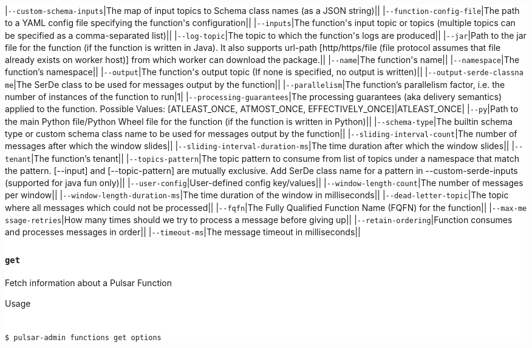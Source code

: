 |`--custom-schema-inputs`|The map of input topics to Schema class names (as a JSON string)||
|`--function-config-file`|The path to a YAML config file specifying the function's configuration||
|`--inputs`|The function's input topic or topics (multiple topics can be specified as a comma-separated list)||
|`--log-topic`|The topic to which the function's logs are produced||
|`--jar`|Path to the jar file for the function (if the function is written in Java). It also supports url-path [http/https/file (file protocol assumes that file already exists on worker host)] from which worker can download the package.||
|`--name`|The function's name||
|`--namespace`|The function’s namespace||
|`--output`|The function's output topic (If none is specified, no output is written)||
|`--output-serde-classname`|The SerDe class to be used for messages output by the function||
|`--parallelism`|The function’s parallelism factor, i.e. the number of instances of the function to run|1|
|`--processing-guarantees`|The processing guarantees (aka delivery semantics) applied to the function. Possible Values: [ATLEAST_ONCE, ATMOST_ONCE, EFFECTIVELY_ONCE]|ATLEAST_ONCE|
|`--py`|Path to the main Python file/Python Wheel file for the function (if the function is written in Python)||
|`--schema-type`|The builtin schema type or custom schema class name to be used for messages output by the function||
|`--sliding-interval-count`|The number of messages after which the window slides||
|`--sliding-interval-duration-ms`|The time duration after which the window slides||
|`--tenant`|The function’s tenant||
|`--topics-pattern`|The topic pattern to consume from list of topics under a namespace that match the pattern. [--input] and [--topic-pattern] are mutually exclusive. Add SerDe class name for a pattern in --custom-serde-inputs (supported for java fun only)||
|`--user-config`|User-defined config key/values||
|`--window-length-count`|The number of messages per window||
|`--window-length-duration-ms`|The time duration of the window in milliseconds||
|`--dead-letter-topic`|The topic where all messages which could not be processed||
|`--fqfn`|The Fully Qualified Function Name (FQFN) for the function||
|`--max-message-retries`|How many times should we try to process a message before giving up||
|`--retain-ordering`|Function consumes and processes messages in order||
|`--timeout-ms`|The message timeout in milliseconds||


### `get`
Fetch information about a Pulsar Function

Usage

```bash

$ pulsar-admin functions get options

```
